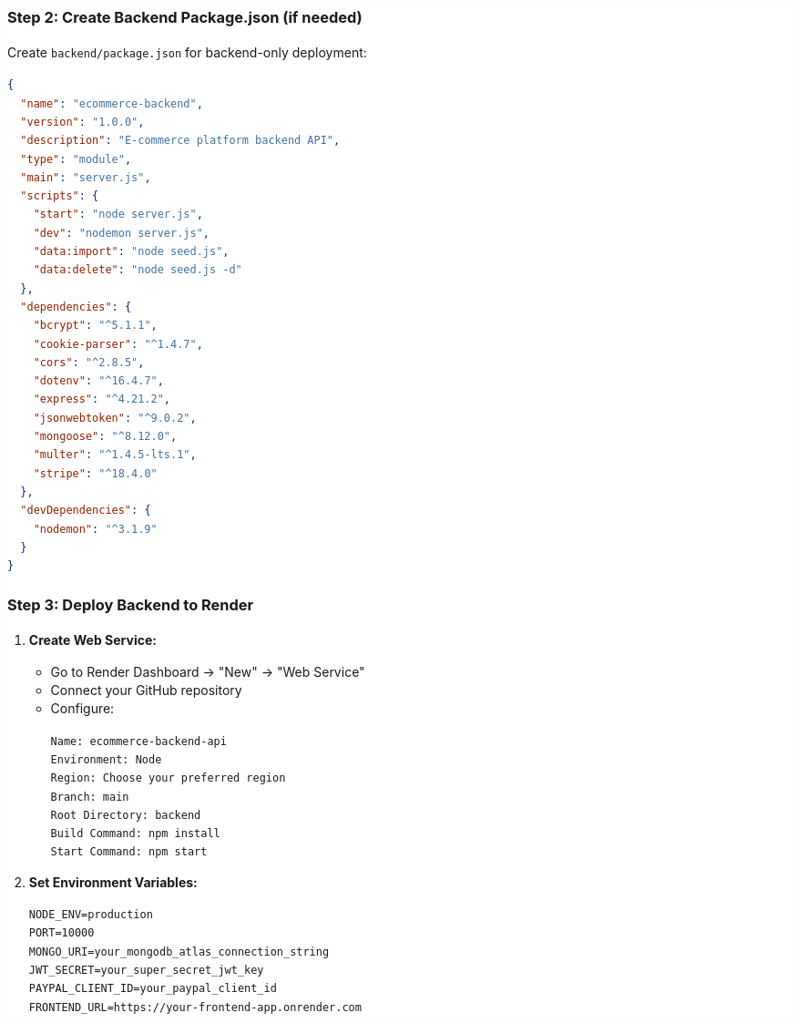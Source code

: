 ### Step 2: Create Backend Package.json (if needed)

Create `backend/package.json` for backend-only deployment:

```json
{
  "name": "ecommerce-backend",
  "version": "1.0.0",
  "description": "E-commerce platform backend API",
  "type": "module",
  "main": "server.js",
  "scripts": {
    "start": "node server.js",
    "dev": "nodemon server.js",
    "data:import": "node seed.js",
    "data:delete": "node seed.js -d"
  },
  "dependencies": {
    "bcrypt": "^5.1.1",
    "cookie-parser": "^1.4.7",
    "cors": "^2.8.5",
    "dotenv": "^16.4.7",
    "express": "^4.21.2",
    "jsonwebtoken": "^9.0.2",
    "mongoose": "^8.12.0",
    "multer": "^1.4.5-lts.1",
    "stripe": "^18.4.0"
  },
  "devDependencies": {
    "nodemon": "^3.1.9"
  }
}
```

### Step 3: Deploy Backend to Render

1. **Create Web Service:**
   - Go to Render Dashboard → "New" → "Web Service"
   - Connect your GitHub repository
   - Configure:
     ```
     Name: ecommerce-backend-api
     Environment: Node
     Region: Choose your preferred region
     Branch: main
     Root Directory: backend
     Build Command: npm install
     Start Command: npm start
     ```

2. **Set Environment Variables:**
   ```
   NODE_ENV=production
   PORT=10000
   MONGO_URI=your_mongodb_atlas_connection_string
   JWT_SECRET=your_super_secret_jwt_key
   PAYPAL_CLIENT_ID=your_paypal_client_id
   FRONTEND_URL=https://your-frontend-app.onrender.com
   ```
